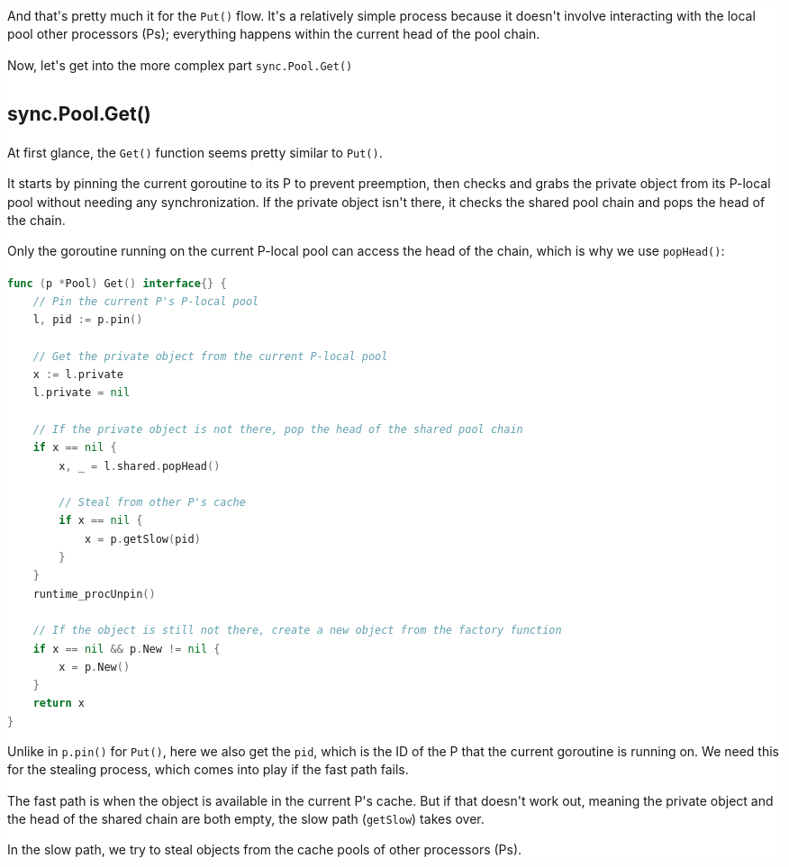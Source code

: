 And that's pretty much it for the `Put()` flow. It's a relatively simple process because it doesn't involve interacting with the local pool other processors (Ps); everything happens within the current head of the pool chain.

Now, let's get into the more complex part `sync.Pool.Get()`

## sync.Pool.Get()

At first glance, the `Get()` function seems pretty similar to `Put()`. 

It starts by pinning the current goroutine to its P to prevent preemption, then checks and grabs the private object from its P-local pool without needing any synchronization. If the private object isn't there, it checks the shared pool chain and pops the head of the chain.

Only the goroutine running on the current P-local pool can access the head of the chain, which is why we use `popHead()`:

```go
func (p *Pool) Get() interface{} {
	// Pin the current P's P-local pool
	l, pid := p.pin()

	// Get the private object from the current P-local pool
	x := l.private
	l.private = nil

	// If the private object is not there, pop the head of the shared pool chain
	if x == nil {
		x, _ = l.shared.popHead()

		// Steal from other P's cache
		if x == nil {
			x = p.getSlow(pid)
		}
	}
	runtime_procUnpin()

	// If the object is still not there, create a new object from the factory function
	if x == nil && p.New != nil {
		x = p.New()
	}
	return x
}
```

Unlike in `p.pin()` for `Put()`, here we also get the `pid`, which is the ID of the P that the current goroutine is running on. We need this for the stealing process, which comes into play if the fast path fails.

The fast path is when the object is available in the current P's cache. But if that doesn't work out, meaning the private object and the head of the shared chain are both empty, the slow path (`getSlow`) takes over.

In the slow path, we try to steal objects from the cache pools of other processors (Ps). 
